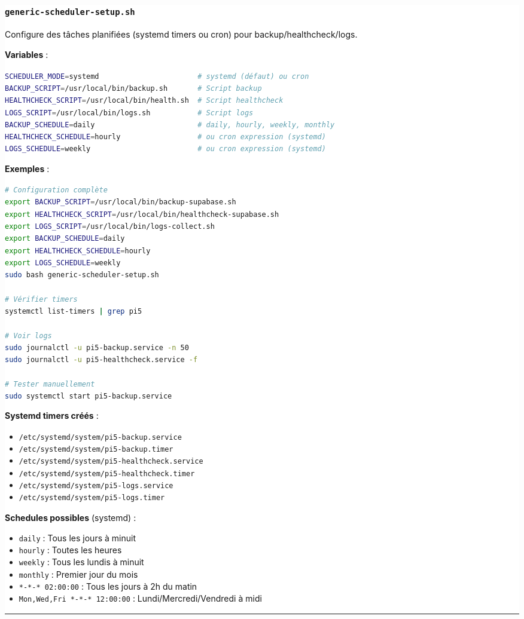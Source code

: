
### `generic-scheduler-setup.sh`

Configure des tâches planifiées (systemd timers ou cron) pour backup/healthcheck/logs.

**Variables** :
```bash
SCHEDULER_MODE=systemd                       # systemd (défaut) ou cron
BACKUP_SCRIPT=/usr/local/bin/backup.sh       # Script backup
HEALTHCHECK_SCRIPT=/usr/local/bin/health.sh  # Script healthcheck
LOGS_SCRIPT=/usr/local/bin/logs.sh           # Script logs
BACKUP_SCHEDULE=daily                        # daily, hourly, weekly, monthly
HEALTHCHECK_SCHEDULE=hourly                  # ou cron expression (systemd)
LOGS_SCHEDULE=weekly                         # ou cron expression (systemd)
```

**Exemples** :

```bash
# Configuration complète
export BACKUP_SCRIPT=/usr/local/bin/backup-supabase.sh
export HEALTHCHECK_SCRIPT=/usr/local/bin/healthcheck-supabase.sh
export LOGS_SCRIPT=/usr/local/bin/logs-collect.sh
export BACKUP_SCHEDULE=daily
export HEALTHCHECK_SCHEDULE=hourly
export LOGS_SCHEDULE=weekly
sudo bash generic-scheduler-setup.sh

# Vérifier timers
systemctl list-timers | grep pi5

# Voir logs
sudo journalctl -u pi5-backup.service -n 50
sudo journalctl -u pi5-healthcheck.service -f

# Tester manuellement
sudo systemctl start pi5-backup.service
```

**Systemd timers créés** :
- `/etc/systemd/system/pi5-backup.service`
- `/etc/systemd/system/pi5-backup.timer`
- `/etc/systemd/system/pi5-healthcheck.service`
- `/etc/systemd/system/pi5-healthcheck.timer`
- `/etc/systemd/system/pi5-logs.service`
- `/etc/systemd/system/pi5-logs.timer`

**Schedules possibles** (systemd) :
- `daily` : Tous les jours à minuit
- `hourly` : Toutes les heures
- `weekly` : Tous les lundis à minuit
- `monthly` : Premier jour du mois
- `*-*-* 02:00:00` : Tous les jours à 2h du matin
- `Mon,Wed,Fri *-*-* 12:00:00` : Lundi/Mercredi/Vendredi à midi

---